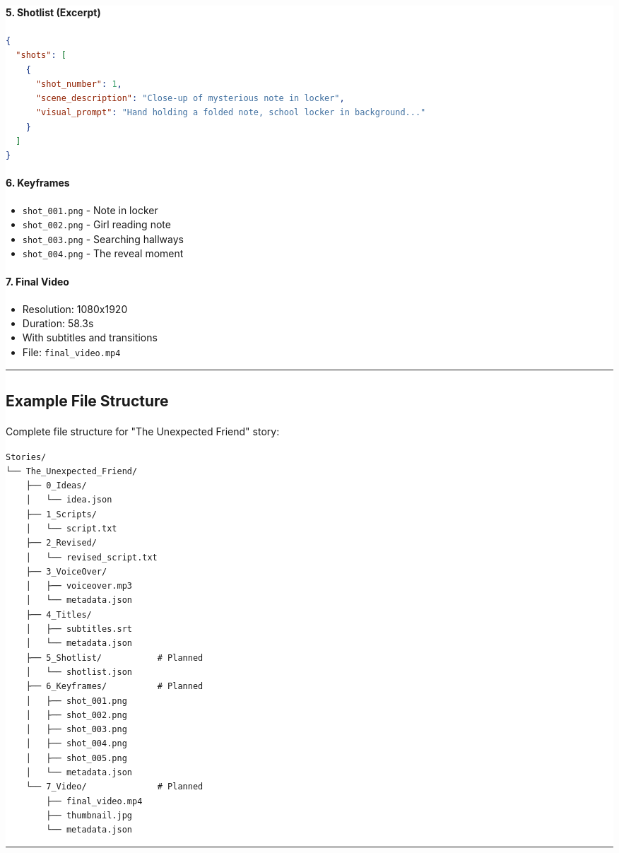 #### 5. Shotlist (Excerpt)
```json
{
  "shots": [
    {
      "shot_number": 1,
      "scene_description": "Close-up of mysterious note in locker",
      "visual_prompt": "Hand holding a folded note, school locker in background..."
    }
  ]
}
```

#### 6. Keyframes
- `shot_001.png` - Note in locker
- `shot_002.png` - Girl reading note
- `shot_003.png` - Searching hallways
- `shot_004.png` - The reveal moment

#### 7. Final Video
- Resolution: 1080x1920
- Duration: 58.3s
- With subtitles and transitions
- File: `final_video.mp4`

---

## Example File Structure

Complete file structure for "The Unexpected Friend" story:

```
Stories/
└── The_Unexpected_Friend/
    ├── 0_Ideas/
    │   └── idea.json
    ├── 1_Scripts/
    │   └── script.txt
    ├── 2_Revised/
    │   └── revised_script.txt
    ├── 3_VoiceOver/
    │   ├── voiceover.mp3
    │   └── metadata.json
    ├── 4_Titles/
    │   ├── subtitles.srt
    │   └── metadata.json
    ├── 5_Shotlist/           # Planned
    │   └── shotlist.json
    ├── 6_Keyframes/          # Planned
    │   ├── shot_001.png
    │   ├── shot_002.png
    │   ├── shot_003.png
    │   ├── shot_004.png
    │   ├── shot_005.png
    │   └── metadata.json
    └── 7_Video/              # Planned
        ├── final_video.mp4
        ├── thumbnail.jpg
        └── metadata.json
```

---